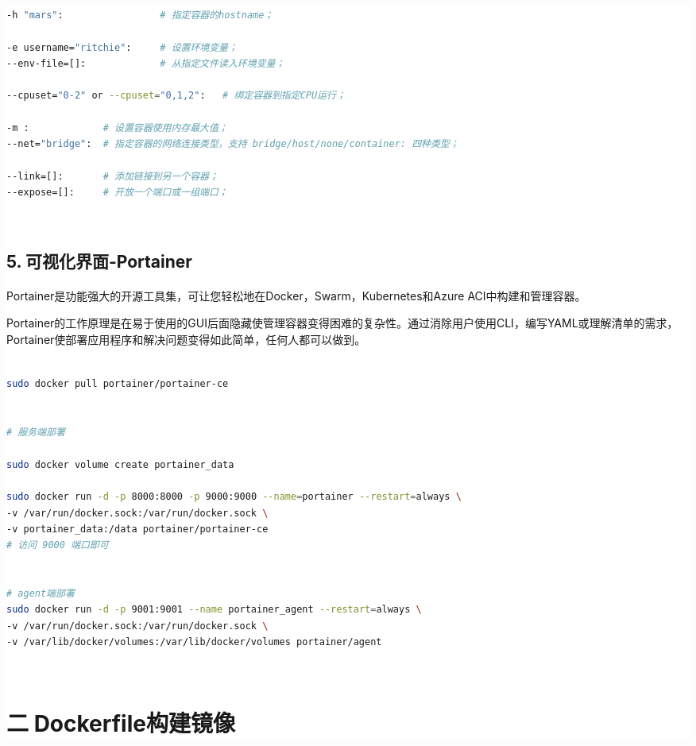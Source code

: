 ```bash
-h "mars":                 # 指定容器的hostname；

-e username="ritchie":     # 设置环境变量；
--env-file=[]:             # 从指定文件读入环境变量；

--cpuset="0-2" or --cpuset="0,1,2":   # 绑定容器到指定CPU运行；

-m :             # 设置容器使用内存最大值；
--net="bridge":  # 指定容器的网络连接类型，支持 bridge/host/none/container: 四种类型；

--link=[]:       # 添加链接到另一个容器；
--expose=[]:     # 开放一个端口或一组端口；

```

<br>



## 5. 可视化界面-Portainer

Portainer是功能强大的开源工具集，可让您轻松地在Docker，Swarm，Kubernetes和Azure ACI中构建和管理容器。 

Portainer的工作原理是在易于使用的GUI后面隐藏使管理容器变得困难的复杂性。通过消除用户使用CLI，编写YAML或理解清单的需求，Portainer使部署应用程序和解决问题变得如此简单，任何人都可以做到。

```bash

sudo docker pull portainer/portainer-ce


# 服务端部署

sudo docker volume create portainer_data

sudo docker run -d -p 8000:8000 -p 9000:9000 --name=portainer --restart=always \
-v /var/run/docker.sock:/var/run/docker.sock \
-v portainer_data:/data portainer/portainer-ce
# 访问 9000 端口即可


# agent端部署
sudo docker run -d -p 9001:9001 --name portainer_agent --restart=always \
-v /var/run/docker.sock:/var/run/docker.sock \
-v /var/lib/docker/volumes:/var/lib/docker/volumes portainer/agent

```



<br>



# 二 Dockerfile构建镜像
